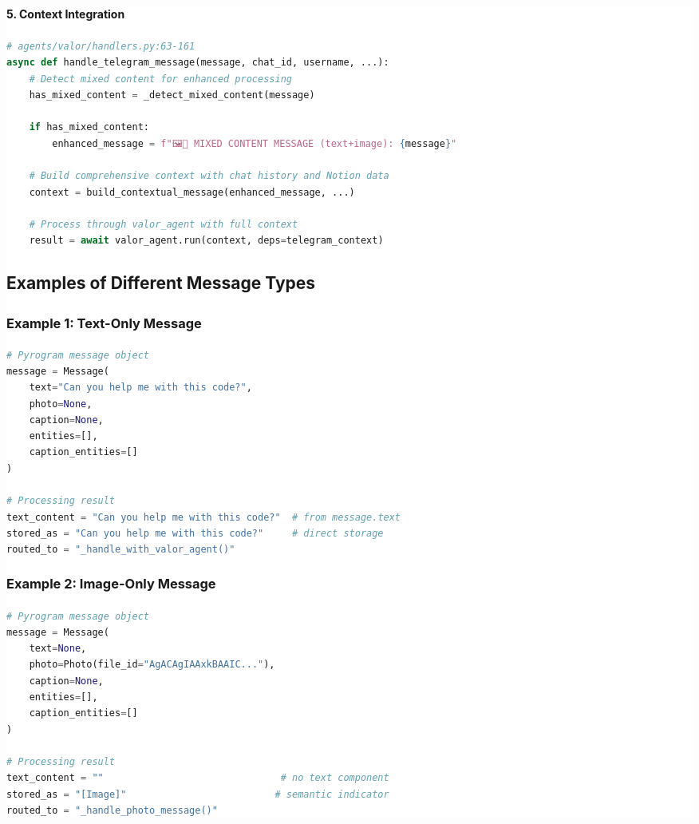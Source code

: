 #### 5. Context Integration
```python
# agents/valor/handlers.py:63-161
async def handle_telegram_message(message, chat_id, username, ...):
    # Detect mixed content for enhanced processing
    has_mixed_content = _detect_mixed_content(message)
    
    if has_mixed_content:
        enhanced_message = f"🖼️📝 MIXED CONTENT MESSAGE (text+image): {message}"
    
    # Build comprehensive context with chat history and Notion data
    context = build_contextual_message(enhanced_message, ...)
    
    # Process through valor_agent with full context
    result = await valor_agent.run(context, deps=telegram_context)
```

## Examples of Different Message Types

### Example 1: Text-Only Message
```python
# Pyrogram message object
message = Message(
    text="Can you help me with this code?",
    photo=None,
    caption=None,
    entities=[],
    caption_entities=[]
)

# Processing result
text_content = "Can you help me with this code?"  # from message.text
stored_as = "Can you help me with this code?"     # direct storage
routed_to = "_handle_with_valor_agent()"
```

### Example 2: Image-Only Message
```python
# Pyrogram message object
message = Message(
    text=None,
    photo=Photo(file_id="AgACAgIAAxkBAAIC..."),
    caption=None,
    entities=[],
    caption_entities=[]
)

# Processing result
text_content = ""                               # no text component
stored_as = "[Image]"                          # semantic indicator
routed_to = "_handle_photo_message()"
```

